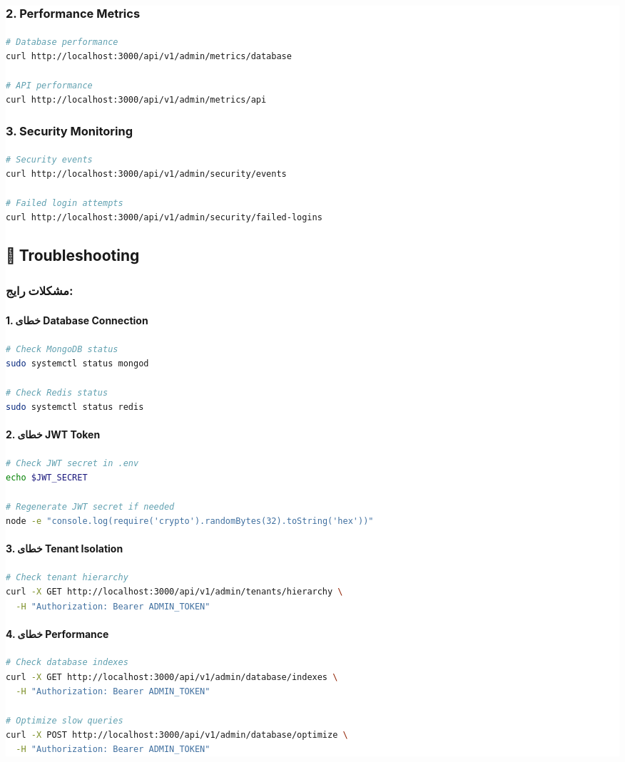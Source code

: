 ### **2. Performance Metrics**

```bash
# Database performance
curl http://localhost:3000/api/v1/admin/metrics/database

# API performance
curl http://localhost:3000/api/v1/admin/metrics/api
```

### **3. Security Monitoring**

```bash
# Security events
curl http://localhost:3000/api/v1/admin/security/events

# Failed login attempts
curl http://localhost:3000/api/v1/admin/security/failed-logins
```

## 🚨 **Troubleshooting**

### **مشکلات رایج:**

#### **1. خطای Database Connection**
```bash
# Check MongoDB status
sudo systemctl status mongod

# Check Redis status
sudo systemctl status redis
```

#### **2. خطای JWT Token**
```bash
# Check JWT secret in .env
echo $JWT_SECRET

# Regenerate JWT secret if needed
node -e "console.log(require('crypto').randomBytes(32).toString('hex'))"
```

#### **3. خطای Tenant Isolation**
```bash
# Check tenant hierarchy
curl -X GET http://localhost:3000/api/v1/admin/tenants/hierarchy \
  -H "Authorization: Bearer ADMIN_TOKEN"
```

#### **4. خطای Performance**
```bash
# Check database indexes
curl -X GET http://localhost:3000/api/v1/admin/database/indexes \
  -H "Authorization: Bearer ADMIN_TOKEN"

# Optimize slow queries
curl -X POST http://localhost:3000/api/v1/admin/database/optimize \
  -H "Authorization: Bearer ADMIN_TOKEN"
```
